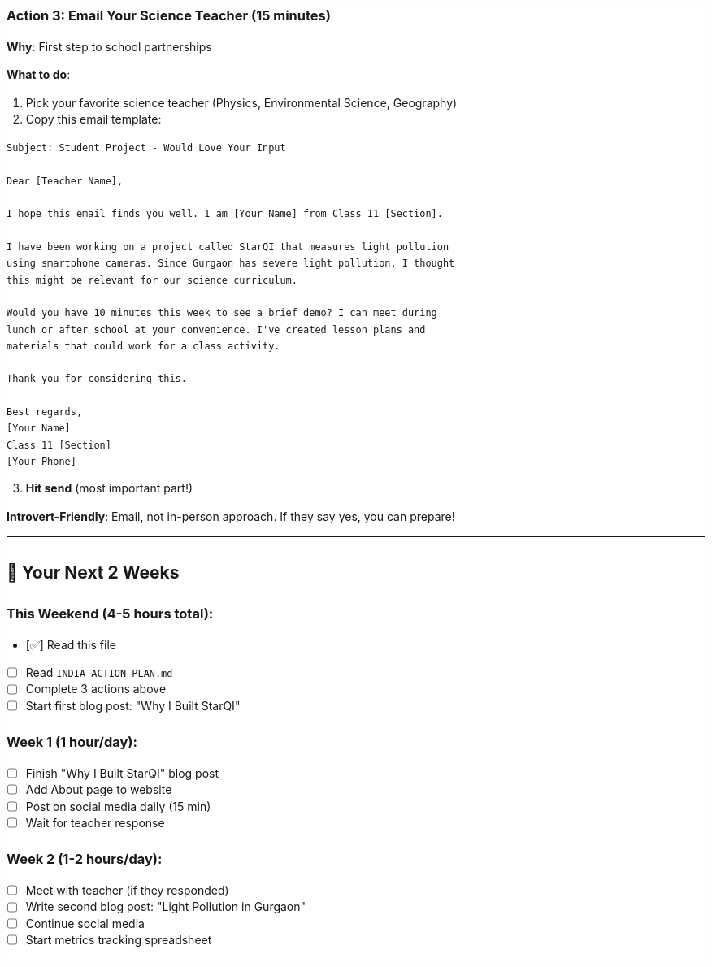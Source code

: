 ### Action 3: Email Your Science Teacher (15 minutes)
**Why**: First step to school partnerships

**What to do**:
1. Pick your favorite science teacher (Physics, Environmental Science, Geography)
2. Copy this email template:

```
Subject: Student Project - Would Love Your Input

Dear [Teacher Name],

I hope this email finds you well. I am [Your Name] from Class 11 [Section].

I have been working on a project called StarQI that measures light pollution
using smartphone cameras. Since Gurgaon has severe light pollution, I thought
this might be relevant for our science curriculum.

Would you have 10 minutes this week to see a brief demo? I can meet during
lunch or after school at your convenience. I've created lesson plans and
materials that could work for a class activity.

Thank you for considering this.

Best regards,
[Your Name]
Class 11 [Section]
[Your Phone]
```

3. **Hit send** (most important part!)

**Introvert-Friendly**: Email, not in-person approach. If they say yes, you can prepare!

---

## 📅 Your Next 2 Weeks

### This Weekend (4-5 hours total):
- [✅] Read this file
- [ ] Read `INDIA_ACTION_PLAN.md`
- [ ] Complete 3 actions above
- [ ] Start first blog post: "Why I Built StarQI"

### Week 1 (1 hour/day):
- [ ] Finish "Why I Built StarQI" blog post
- [ ] Add About page to website
- [ ] Post on social media daily (15 min)
- [ ] Wait for teacher response

### Week 2 (1-2 hours/day):
- [ ] Meet with teacher (if they responded)
- [ ] Write second blog post: "Light Pollution in Gurgaon"
- [ ] Continue social media
- [ ] Start metrics tracking spreadsheet

---